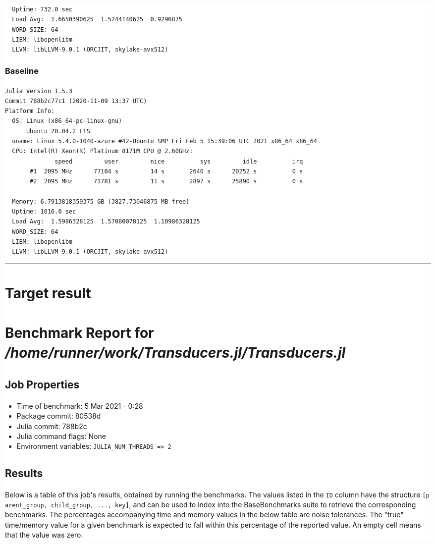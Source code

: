 ```
  Uptime: 732.0 sec
  Load Avg:  1.6650390625  1.5244140625  0.9296875
  WORD_SIZE: 64
  LIBM: libopenlibm
  LLVM: libLLVM-9.0.1 (ORCJIT, skylake-avx512)
```

### Baseline
```
Julia Version 1.5.3
Commit 788b2c77c1 (2020-11-09 13:37 UTC)
Platform Info:
  OS: Linux (x86_64-pc-linux-gnu)
      Ubuntu 20.04.2 LTS
  uname: Linux 5.4.0-1040-azure #42-Ubuntu SMP Fri Feb 5 15:39:06 UTC 2021 x86_64 x86_64
  CPU: Intel(R) Xeon(R) Platinum 8171M CPU @ 2.60GHz: 
              speed         user         nice          sys         idle          irq
       #1  2095 MHz      77104 s         14 s       2640 s      20252 s          0 s
       #2  2095 MHz      71781 s         11 s       2897 s      25890 s          0 s
       
  Memory: 6.7913818359375 GB (3827.73046875 MB free)
  Uptime: 1016.0 sec
  Load Avg:  1.5986328125  1.57080078125  1.10986328125
  WORD_SIZE: 64
  LIBM: libopenlibm
  LLVM: libLLVM-9.0.1 (ORCJIT, skylake-avx512)
```

---
# Target result
# Benchmark Report for */home/runner/work/Transducers.jl/Transducers.jl*

## Job Properties
* Time of benchmark: 5 Mar 2021 - 0:28
* Package commit: 80538d
* Julia commit: 788b2c
* Julia command flags: None
* Environment variables: `JULIA_NUM_THREADS => 2`

## Results
Below is a table of this job's results, obtained by running the benchmarks.
The values listed in the `ID` column have the structure `[parent_group, child_group, ..., key]`, and can be used to
index into the BaseBenchmarks suite to retrieve the corresponding benchmarks.
The percentages accompanying time and memory values in the below table are noise tolerances. The "true"
time/memory value for a given benchmark is expected to fall within this percentage of the reported value.
An empty cell means that the value was zero.

